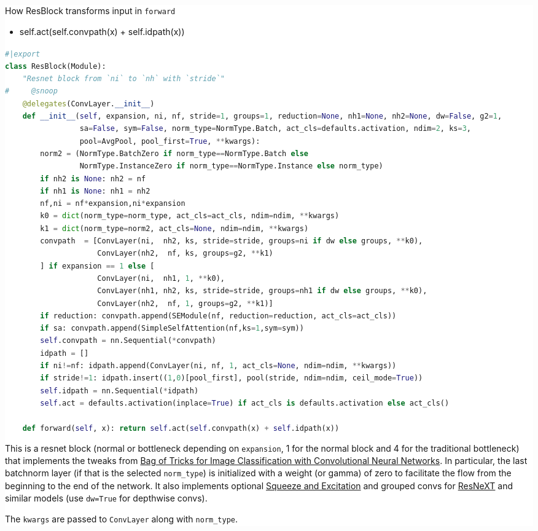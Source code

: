 How ResBlock transforms input in `forward`
- self.act(self.convpath(x) + self.idpath(x))


```python
#|export
class ResBlock(Module):
    "Resnet block from `ni` to `nh` with `stride`"
#     @snoop
    @delegates(ConvLayer.__init__)
    def __init__(self, expansion, ni, nf, stride=1, groups=1, reduction=None, nh1=None, nh2=None, dw=False, g2=1,
                 sa=False, sym=False, norm_type=NormType.Batch, act_cls=defaults.activation, ndim=2, ks=3,
                 pool=AvgPool, pool_first=True, **kwargs):
        norm2 = (NormType.BatchZero if norm_type==NormType.Batch else
                 NormType.InstanceZero if norm_type==NormType.Instance else norm_type)
        if nh2 is None: nh2 = nf
        if nh1 is None: nh1 = nh2
        nf,ni = nf*expansion,ni*expansion
        k0 = dict(norm_type=norm_type, act_cls=act_cls, ndim=ndim, **kwargs)
        k1 = dict(norm_type=norm2, act_cls=None, ndim=ndim, **kwargs)
        convpath  = [ConvLayer(ni,  nh2, ks, stride=stride, groups=ni if dw else groups, **k0),
                     ConvLayer(nh2,  nf, ks, groups=g2, **k1)
        ] if expansion == 1 else [
                     ConvLayer(ni,  nh1, 1, **k0),
                     ConvLayer(nh1, nh2, ks, stride=stride, groups=nh1 if dw else groups, **k0),
                     ConvLayer(nh2,  nf, 1, groups=g2, **k1)]
        if reduction: convpath.append(SEModule(nf, reduction=reduction, act_cls=act_cls))
        if sa: convpath.append(SimpleSelfAttention(nf,ks=1,sym=sym))
        self.convpath = nn.Sequential(*convpath)
        idpath = []
        if ni!=nf: idpath.append(ConvLayer(ni, nf, 1, act_cls=None, ndim=ndim, **kwargs))
        if stride!=1: idpath.insert((1,0)[pool_first], pool(stride, ndim=ndim, ceil_mode=True))
        self.idpath = nn.Sequential(*idpath)
        self.act = defaults.activation(inplace=True) if act_cls is defaults.activation else act_cls()

    def forward(self, x): return self.act(self.convpath(x) + self.idpath(x))
```

```python

```

This is a resnet block (normal or bottleneck depending on `expansion`, 1 for the normal block and 4 for the traditional bottleneck) that implements the tweaks from [Bag of Tricks for Image Classification with Convolutional Neural Networks](https://arxiv.org/abs/1812.01187). In particular, the last batchnorm layer (if that is the selected `norm_type`) is initialized with a weight (or gamma) of zero to facilitate the flow from the beginning to the end of the network. It also implements optional [Squeeze and Excitation](https://arxiv.org/abs/1709.01507) and grouped convs for [ResNeXT](https://arxiv.org/abs/1611.05431) and similar models (use `dw=True` for depthwise convs).

The `kwargs` are passed to `ConvLayer` along with `norm_type`.
